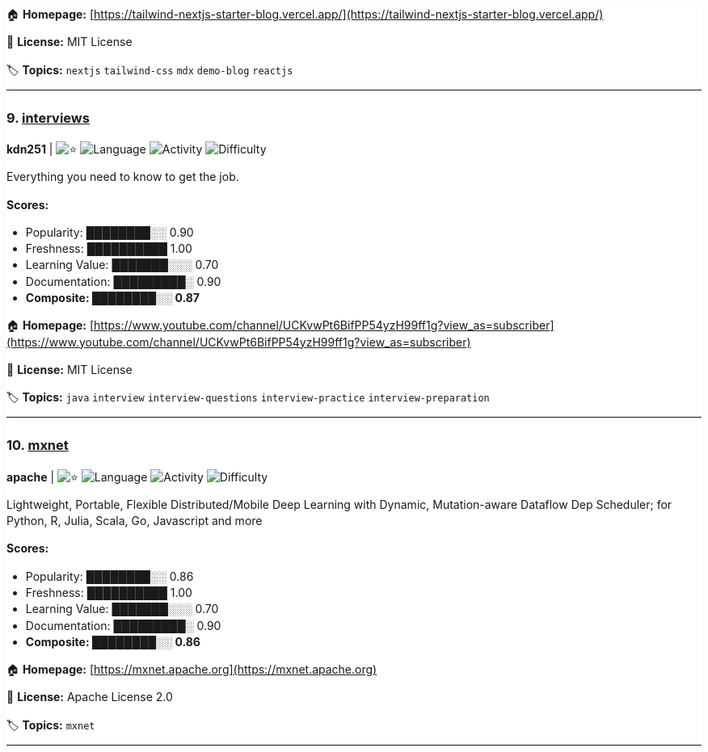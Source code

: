 🏠 **Homepage:** [https://tailwind-nextjs-starter-blog.vercel.app/](https://tailwind-nextjs-starter-blog.vercel.app/)

📄 **License:** MIT License

🏷️ **Topics:** `nextjs` `tailwind-css` `mdx` `demo-blog` `reactjs`

---

### 9. [interviews](https://github.com/kdn251/interviews) 

**kdn251** | ![⭐](https://img.shields.io/badge/%E2%AD%90-64.3K-yellow) ![Language](https://img.shields.io/badge/Language-Java-blue) ![Activity](https://img.shields.io/badge/Activity-Very%20Active-brightgreen) ![Difficulty](https://img.shields.io/badge/Difficulty-Intermediate-yellow)

Everything you need to know to get the job.

**Scores:**
- Popularity: ████████░░ 0.90
- Freshness: ██████████ 1.00
- Learning Value: ███████░░░ 0.70
- Documentation: █████████░ 0.90
- **Composite: ████████░░ 0.87**

🏠 **Homepage:** [https://www.youtube.com/channel/UCKvwPt6BifPP54yzH99ff1g?view_as=subscriber](https://www.youtube.com/channel/UCKvwPt6BifPP54yzH99ff1g?view_as=subscriber)

📄 **License:** MIT License

🏷️ **Topics:** `java` `interview` `interview-questions` `interview-practice` `interview-preparation`

---

### 10. [mxnet](https://github.com/apache/mxnet) 

**apache** | ![⭐](https://img.shields.io/badge/%E2%AD%90-20.8K-yellow) ![Language](https://img.shields.io/badge/Language-C%2B%2B-blue) ![Activity](https://img.shields.io/badge/Activity-Very%20Active-brightgreen) ![Difficulty](https://img.shields.io/badge/Difficulty-Intermediate-yellow)

Lightweight, Portable, Flexible Distributed/Mobile Deep Learning with Dynamic, Mutation-aware Dataflow Dep Scheduler; for Python, R, Julia, Scala, Go, Javascript and more

**Scores:**
- Popularity: ████████░░ 0.86
- Freshness: ██████████ 1.00
- Learning Value: ███████░░░ 0.70
- Documentation: █████████░ 0.90
- **Composite: ████████░░ 0.86**

🏠 **Homepage:** [https://mxnet.apache.org](https://mxnet.apache.org)

📄 **License:** Apache License 2.0

🏷️ **Topics:** `mxnet`

---
